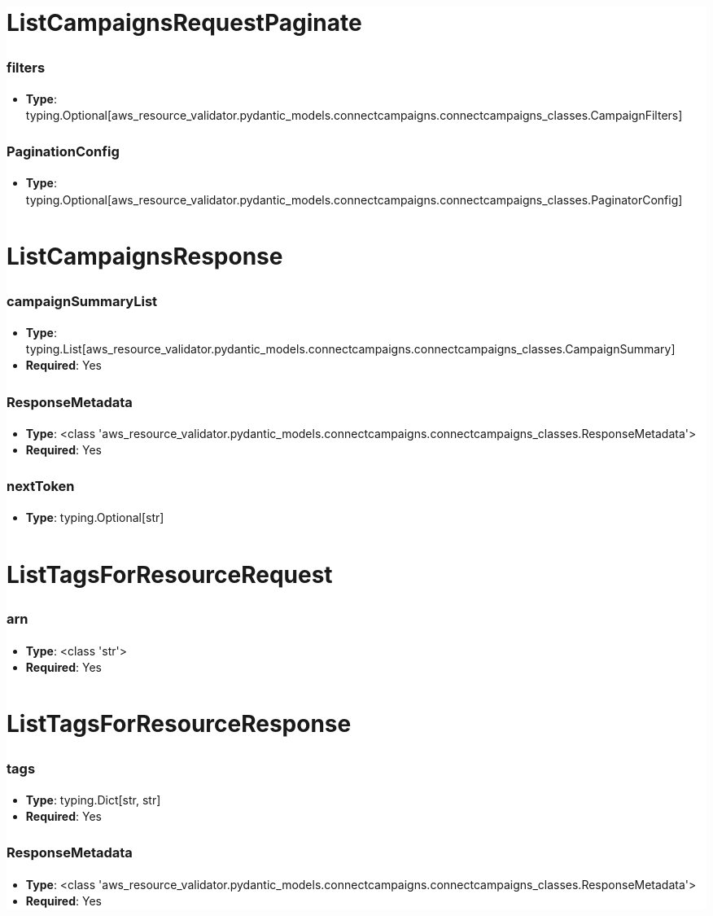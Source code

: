 
# ListCampaignsRequestPaginate

### filters
- **Type**: typing.Optional[aws_resource_validator.pydantic_models.connectcampaigns.connectcampaigns_classes.CampaignFilters]

### PaginationConfig
- **Type**: typing.Optional[aws_resource_validator.pydantic_models.connectcampaigns.connectcampaigns_classes.PaginatorConfig]


# ListCampaignsResponse

### campaignSummaryList
- **Type**: typing.List[aws_resource_validator.pydantic_models.connectcampaigns.connectcampaigns_classes.CampaignSummary]
- **Required**: Yes

### ResponseMetadata
- **Type**: <class 'aws_resource_validator.pydantic_models.connectcampaigns.connectcampaigns_classes.ResponseMetadata'>
- **Required**: Yes

### nextToken
- **Type**: typing.Optional[str]


# ListTagsForResourceRequest

### arn
- **Type**: <class 'str'>
- **Required**: Yes


# ListTagsForResourceResponse

### tags
- **Type**: typing.Dict[str, str]
- **Required**: Yes

### ResponseMetadata
- **Type**: <class 'aws_resource_validator.pydantic_models.connectcampaigns.connectcampaigns_classes.ResponseMetadata'>
- **Required**: Yes

